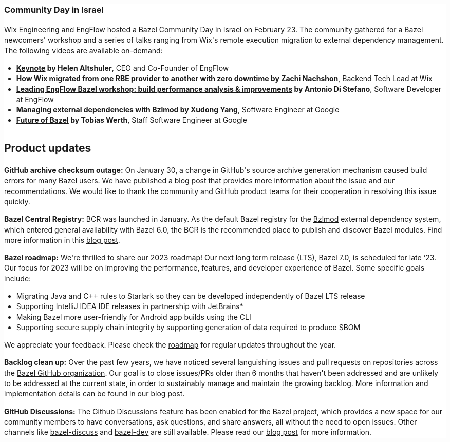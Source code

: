 ### Community Day in Israel

Wix Engineering and EngFlow hosted a Bazel Community Day in Israel on February 23. The community gathered for a Bazel newcomers' workshop and a series of talks ranging from Wix's remote execution migration to external dependency management. The following videos are available on-demand:

- **[Keynote](https://www.youtube.com/watch?v=hg8vUHjl0T8) by Helen Altshuler**, CEO and Co-Founder of EngFlow
- **[How Wix migrated from one RBE provider to another with zero downtime](https://www.youtube.com/watch?v=z3AypcHX0Zk) by Zachi Nachshon**, Backend Tech Lead at Wix
- **[Leading EngFlow Bazel workshop: build performance analysis & improvements](https://www.youtube.com/watch?v=O7MtWqQX0QA) by Antonio Di Stefano**, Software Developer at EngFlow
- **[Managing external dependencies with Bzlmod](https://www.youtube.com/watch?v=MB6xxis9gWI) by Xudong Yang**, Software Engineer at Google
- **[Future of Bazel](https://www.youtube.com/watch?v=BnxsO2qf3aI) by Tobias Werth**, Staff Software Engineer at Google

## Product updates

**GitHub archive checksum outage:** On January 30, a change in GitHub's source archive generation mechanism caused build errors for many Bazel users. We have published a [blog post](https://blog.bazel.build/2023/02/15/github-archive-checksum.html) that provides more information about the issue and our recommendations. We would like to thank the community and GitHub product teams for their cooperation in resolving this issue quickly.

**Bazel Central Registry:** BCR was launched in January. As the default Bazel registry for the [Bzlmod](https://bazel.build/versions/6.0.0/build/bzlmod) external dependency system, which entered general availability with Bazel 6.0, the BCR is the recommended place to publish and discover Bazel modules. Find more information in this [blog post](https://blog.bazel.build/2023/01/18/bcr-launch.html).

**Bazel roadmap:** We're thrilled to share our [2023 roadmap](https://bazel.build/about/roadmap)! Our next long term release (LTS), Bazel 7.0, is scheduled for late ‘23. Our focus for 2023 will be on improving the performance, features, and developer experience of Bazel. Some specific goals include:

- Migrating Java and C++ rules to Starlark so they can be developed independently of Bazel LTS release
- Supporting IntelliJ IDEA IDE releases in partnership with JetBrains*
- Making Bazel more user-friendly for Android app builds using the CLI
- Supporting secure supply chain integrity by supporting generation of data required to produce SBOM

We appreciate your feedback. Please check the [roadmap](https://bazel.build/about/roadmap) for regular updates throughout the year.

**Backlog clean up:** Over the past few years, we have noticed several languishing issues and pull requests on repositories across the [Bazel GitHub organization](https://github.com/bazelbuild). Our goal is to close issues/PRs older than 6 months that haven't been addressed and are unlikely to be addressed at the current state, in order to sustainably manage and maintain the growing backlog. More information and implementation details can be found in our [blog post](https://blog.bazel.build/2023/02/24/cleanup-stale-issues.html).

**GitHub Discussions:** The Github Discussions feature has been enabled for the [Bazel project](https://github.com/bazelbuild/bazel/discussions), which provides a new space for our community members to have conversations, ask questions, and share answers, all without the need to open issues. Other channels like [bazel-discuss](https://groups.google.com/g/bazel-discuss) and [bazel-dev](https://groups.google.com/g/bazel-dev) are still available. Please read our [blog post](https://blog.bazel.build/2023/03/16/enable-github-discussion.html) for more information.
